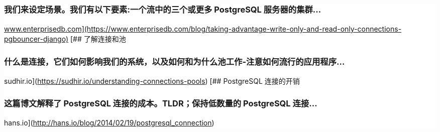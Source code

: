 ### 我们来设定场景。我们有以下要素:一个流中的三个或更多 PostgreSQL 服务器的集群…

www.enterprisedb.com](https://www.enterprisedb.com/blog/taking-advantage-write-only-and-read-only-connections-pgbouncer-django)  [## 了解连接和池

### 什么是连接，它们如何影响我们的系统，以及如何和为什么池工作-注意如何流行的应用程序…

sudhir.io](https://sudhir.io/understanding-connections-pools)  [## PostgreSQL 连接的开销

### 这篇博文解释了 PostgreSQL 连接的成本。TLDR；保持低数量的 PostgreSQL 连接…

hans.io](http://hans.io/blog/2014/02/19/postgresql_connection)
